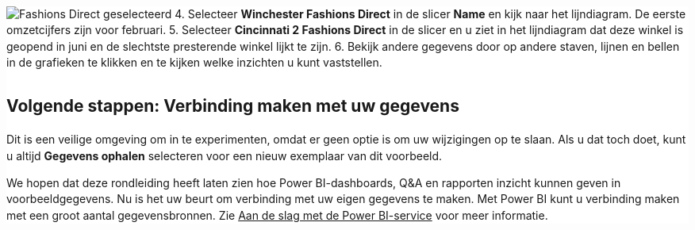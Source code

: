    ![Fashions Direct geselecteerd](media/sample-retail-analysis/power-bi-lindseys.png)
4. Selecteer **Winchester Fashions Direct** in de slicer **Name** en kijk naar het lijndiagram. De eerste omzetcijfers zijn voor februari.
5. Selecteer **Cincinnati 2 Fashions Direct** in de slicer en u ziet in het lijndiagram dat deze winkel is geopend in juni en de slechtste presterende winkel lijkt te zijn.
6. Bekijk andere gegevens door op andere staven, lijnen en bellen in de grafieken te klikken en te kijken welke inzichten u kunt vaststellen.

## <a name="next-steps-connect-to-your-data"></a>Volgende stappen: Verbinding maken met uw gegevens
Dit is een veilige omgeving om in te experimenten, omdat er geen optie is om uw wijzigingen op te slaan. Als u dat toch doet, kunt u altijd **Gegevens ophalen** selecteren voor een nieuw exemplaar van dit voorbeeld.

We hopen dat deze rondleiding heeft laten zien hoe Power BI-dashboards, Q&A en rapporten inzicht kunnen geven in voorbeeldgegevens. Nu is het uw beurt om verbinding met uw eigen gegevens te maken. Met Power BI kunt u verbinding maken met een groot aantal gegevensbronnen. Zie [Aan de slag met de Power BI-service](service-get-started.md) voor meer informatie.
